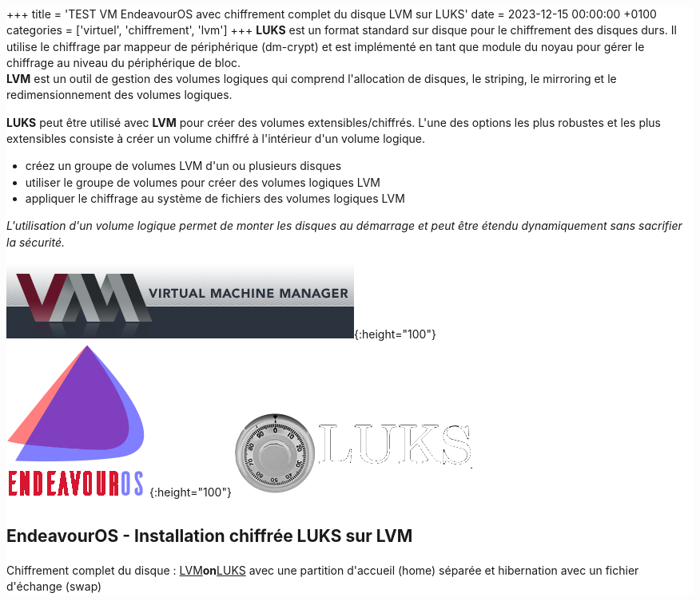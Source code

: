 +++
title = 'TEST VM EndeavourOS avec chiffrement complet du disque LVM sur LUKS'
date = 2023-12-15 00:00:00 +0100
categories = ['virtuel', 'chiffrement', 'lvm']
+++
**LUKS** est un format standard sur disque pour le chiffrement des disques durs. Il utilise le chiffrage par mappeur de périphérique (dm-crypt) et est implémenté en tant que module du noyau pour gérer le chiffrage au niveau du périphérique de bloc.  
**LVM** est un outil de gestion des volumes logiques qui comprend l'allocation de disques, le striping, le mirroring et le redimensionnement des volumes logiques. 

**LUKS** peut être utilisé avec **LVM** pour créer des volumes extensibles/chiffrés. L'une des options les plus robustes et les plus extensibles consiste à créer un volume chiffré à l'intérieur d'un volume logique. 

*    créez un groupe de volumes LVM d'un ou plusieurs disques
*    utiliser le groupe de volumes pour créer des volumes logiques LVM
*    appliquer le chiffrage au système de fichiers des volumes logiques LVM

*L'utilisation d'un volume logique permet de monter les disques au démarrage et peut être étendu dynamiquement sans sacrifier la sécurité.*

![](vmm-logo.png){:height="100"}  
![](EndeavourOS_Logo.png){:height="100"} ![](luks-logo-blanc.png)


## EndeavourOS - Installation chiffrée LUKS sur LVM

Chiffrement complet du disque : [LVM](https://fr.wikipedia.org/wiki/Gestion_par_volumes_logiques)**on**[LUKS](https://fr.wikipedia.org/wiki/LUKS) avec une partition d'accueil (home) séparée et hibernation avec un fichier d'échange (swap)
